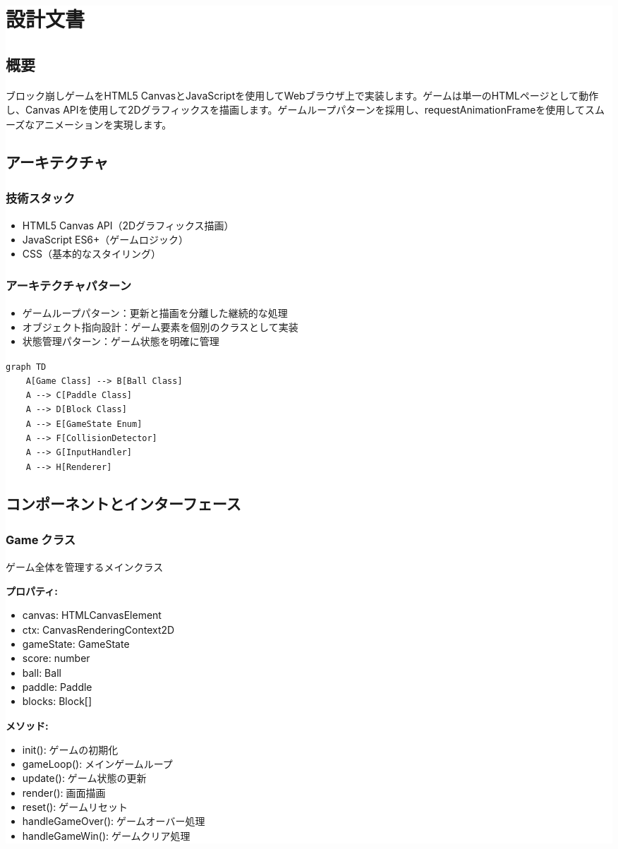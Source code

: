 # 設計文書

## 概要

ブロック崩しゲームをHTML5 CanvasとJavaScriptを使用してWebブラウザ上で実装します。ゲームは単一のHTMLページとして動作し、Canvas APIを使用して2Dグラフィックスを描画します。ゲームループパターンを採用し、requestAnimationFrameを使用してスムーズなアニメーションを実現します。

## アーキテクチャ

### 技術スタック
- HTML5 Canvas API（2Dグラフィックス描画）
- JavaScript ES6+（ゲームロジック）
- CSS（基本的なスタイリング）

### アーキテクチャパターン
- ゲームループパターン：更新と描画を分離した継続的な処理
- オブジェクト指向設計：ゲーム要素を個別のクラスとして実装
- 状態管理パターン：ゲーム状態を明確に管理

```mermaid
graph TD
    A[Game Class] --> B[Ball Class]
    A --> C[Paddle Class]
    A --> D[Block Class]
    A --> E[GameState Enum]
    A --> F[CollisionDetector]
    A --> G[InputHandler]
    A --> H[Renderer]
```

## コンポーネントとインターフェース

### Game クラス
ゲーム全体を管理するメインクラス

**プロパティ:**
- canvas: HTMLCanvasElement
- ctx: CanvasRenderingContext2D
- gameState: GameState
- score: number
- ball: Ball
- paddle: Paddle
- blocks: Block[]

**メソッド:**
- init(): ゲームの初期化
- gameLoop(): メインゲームループ
- update(): ゲーム状態の更新
- render(): 画面描画
- reset(): ゲームリセット
- handleGameOver(): ゲームオーバー処理
- handleGameWin(): ゲームクリア処理
